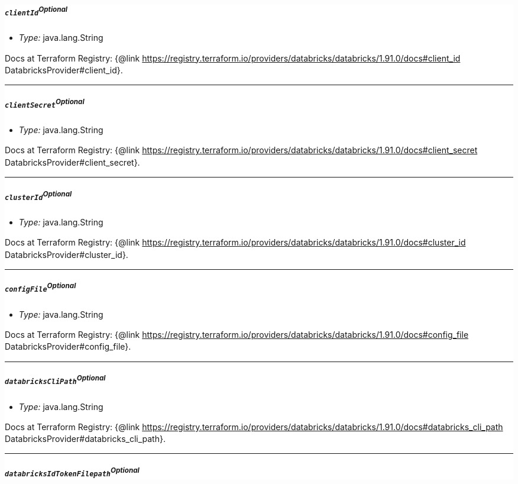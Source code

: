 
##### `clientId`<sup>Optional</sup> <a name="clientId" id="@cdktf/provider-databricks.provider.DatabricksProvider.Initializer.parameter.clientId"></a>

- *Type:* java.lang.String

Docs at Terraform Registry: {@link https://registry.terraform.io/providers/databricks/databricks/1.91.0/docs#client_id DatabricksProvider#client_id}.

---

##### `clientSecret`<sup>Optional</sup> <a name="clientSecret" id="@cdktf/provider-databricks.provider.DatabricksProvider.Initializer.parameter.clientSecret"></a>

- *Type:* java.lang.String

Docs at Terraform Registry: {@link https://registry.terraform.io/providers/databricks/databricks/1.91.0/docs#client_secret DatabricksProvider#client_secret}.

---

##### `clusterId`<sup>Optional</sup> <a name="clusterId" id="@cdktf/provider-databricks.provider.DatabricksProvider.Initializer.parameter.clusterId"></a>

- *Type:* java.lang.String

Docs at Terraform Registry: {@link https://registry.terraform.io/providers/databricks/databricks/1.91.0/docs#cluster_id DatabricksProvider#cluster_id}.

---

##### `configFile`<sup>Optional</sup> <a name="configFile" id="@cdktf/provider-databricks.provider.DatabricksProvider.Initializer.parameter.configFile"></a>

- *Type:* java.lang.String

Docs at Terraform Registry: {@link https://registry.terraform.io/providers/databricks/databricks/1.91.0/docs#config_file DatabricksProvider#config_file}.

---

##### `databricksCliPath`<sup>Optional</sup> <a name="databricksCliPath" id="@cdktf/provider-databricks.provider.DatabricksProvider.Initializer.parameter.databricksCliPath"></a>

- *Type:* java.lang.String

Docs at Terraform Registry: {@link https://registry.terraform.io/providers/databricks/databricks/1.91.0/docs#databricks_cli_path DatabricksProvider#databricks_cli_path}.

---

##### `databricksIdTokenFilepath`<sup>Optional</sup> <a name="databricksIdTokenFilepath" id="@cdktf/provider-databricks.provider.DatabricksProvider.Initializer.parameter.databricksIdTokenFilepath"></a>
